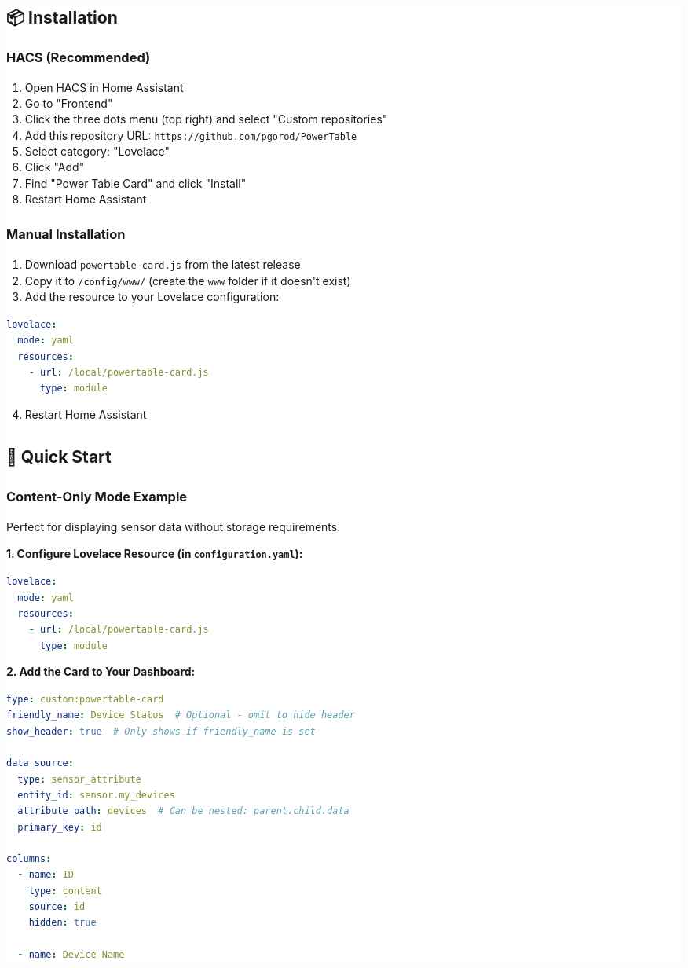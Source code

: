 ## 📦 Installation

### HACS (Recommended)

1. Open HACS in Home Assistant
2. Go to "Frontend"
3. Click the three dots menu (top right) and select "Custom repositories"
4. Add this repository URL: `https://github.com/pgorod/PowerTable`
5. Select category: "Lovelace"
6. Click "Add"
7. Find "Power Table Card" and click "Install"
8. Restart Home Assistant

### Manual Installation

1. Download `powertable-card.js` from the [latest release](https://github.com/pgorod/PowerTable/releases)
2. Copy it to `/config/www/` (create the `www` folder if it doesn't exist)
3. Add the resource to your Lovelace configuration:

```yaml
lovelace:
  mode: yaml
  resources:
    - url: /local/powertable-card.js
      type: module
```

4. Restart Home Assistant

## 🚀 Quick Start

### Content-Only Mode Example

Perfect for displaying sensor data without storage requirements.

**1. Configure Lovelace Resource (in `configuration.yaml`):**

```yaml
lovelace:
  mode: yaml
  resources:
    - url: /local/powertable-card.js
      type: module
```

**2. Add the Card to Your Dashboard:**

```yaml
type: custom:powertable-card
friendly_name: Device Status  # Optional - omit to hide header
show_header: true  # Only shows if friendly_name is set

data_source:
  type: sensor_attribute
  entity_id: sensor.my_devices
  attribute_path: devices  # Can be nested: parent.child.data
  primary_key: id

columns:
  - name: ID
    type: content
    source: id
    hidden: true
    
  - name: Device Name
```